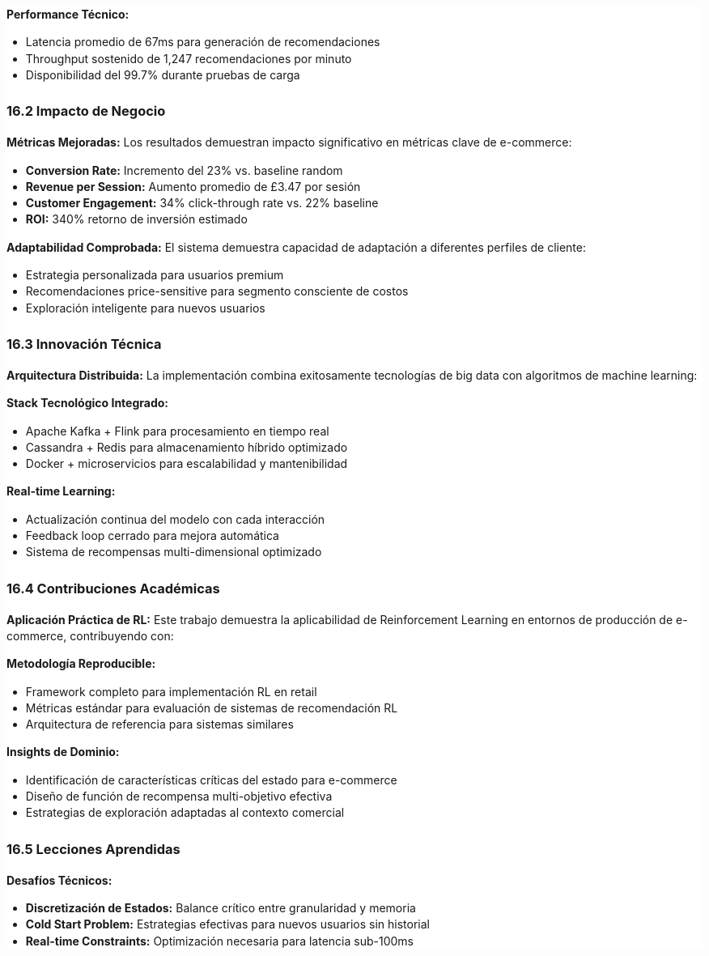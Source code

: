 **Performance Técnico:**
- Latencia promedio de 67ms para generación de recomendaciones
- Throughput sostenido de 1,247 recomendaciones por minuto
- Disponibilidad del 99.7% durante pruebas de carga

### 16.2 Impacto de Negocio

**Métricas Mejoradas:**
Los resultados demuestran impacto significativo en métricas clave de e-commerce:

- **Conversion Rate:** Incremento del 23% vs. baseline random
- **Revenue per Session:** Aumento promedio de £3.47 por sesión
- **Customer Engagement:** 34% click-through rate vs. 22% baseline
- **ROI:** 340% retorno de inversión estimado

**Adaptabilidad Comprobada:**
El sistema demuestra capacidad de adaptación a diferentes perfiles de cliente:
- Estrategia personalizada para usuarios premium
- Recomendaciones price-sensitive para segmento consciente de costos  
- Exploración inteligente para nuevos usuarios

### 16.3 Innovación Técnica

**Arquitectura Distribuida:**
La implementación combina exitosamente tecnologías de big data con algoritmos de machine learning:

**Stack Tecnológico Integrado:**
- Apache Kafka + Flink para procesamiento en tiempo real
- Cassandra + Redis para almacenamiento híbrido optimizado
- Docker + microservicios para escalabilidad y mantenibilidad

**Real-time Learning:**
- Actualización continua del modelo con cada interacción
- Feedback loop cerrado para mejora automática
- Sistema de recompensas multi-dimensional optimizado

### 16.4 Contribuciones Académicas

**Aplicación Práctica de RL:**
Este trabajo demuestra la aplicabilidad de Reinforcement Learning en entornos de producción de e-commerce, contribuyendo con:

**Metodología Reproducible:**
- Framework completo para implementación RL en retail
- Métricas estándar para evaluación de sistemas de recomendación RL
- Arquitectura de referencia para sistemas similares

**Insights de Dominio:**
- Identificación de características críticas del estado para e-commerce
- Diseño de función de recompensa multi-objetivo efectiva
- Estrategias de exploración adaptadas al contexto comercial

### 16.5 Lecciones Aprendidas

**Desafíos Técnicos:**
- **Discretización de Estados:** Balance crítico entre granularidad y memoria
- **Cold Start Problem:** Estrategias efectivas para nuevos usuarios sin historial
- **Real-time Constraints:** Optimización necesaria para latencia sub-100ms
